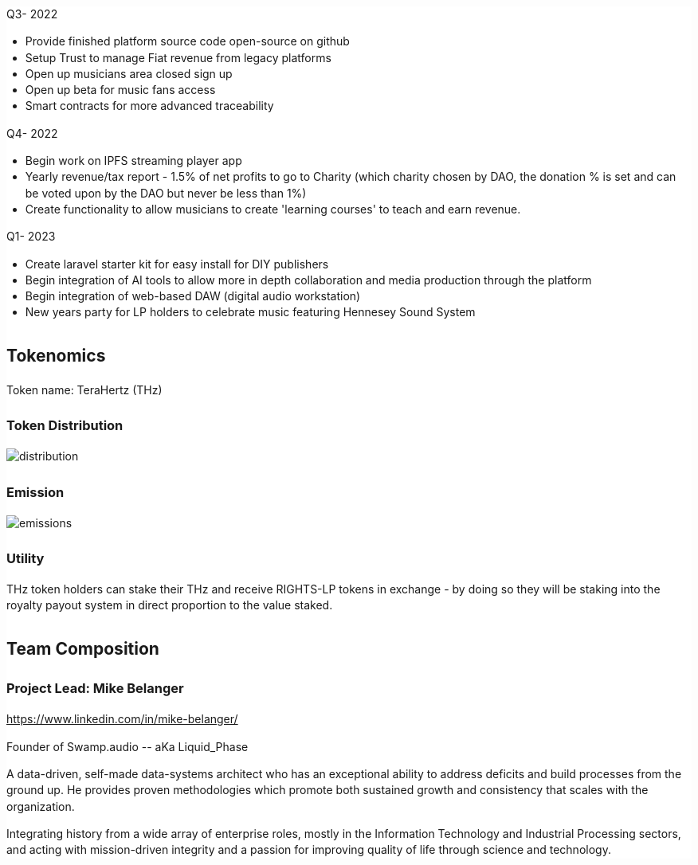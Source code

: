 Q3- 2022
- Provide finished platform source code open-source on github
- Setup Trust to manage Fiat revenue from legacy platforms
- Open up musicians area closed sign up 
- Open up beta for music fans access
- Smart contracts for more advanced traceability

Q4- 2022
- Begin work on IPFS streaming player app
- Yearly revenue/tax report - 1.5% of net profits to go to Charity (which charity chosen by DAO, the donation % is set and can be voted upon by the DAO but never be less than 1%)
- Create functionality to allow musicians to create 'learning courses' to teach and earn revenue.

Q1- 2023
- Create laravel starter kit for easy install for DIY publishers
- Begin integration of AI tools to allow more in depth collaboration and media production through the platform
- Begin integration of web-based DAW (digital audio workstation)
- New years party for LP holders to celebrate music featuring Hennesey Sound System

## Tokenomics

Token name: TeraHertz (THz)

### Token Distribution

![distribution](https://user-images.githubusercontent.com/75390655/170838663-365c5b05-a49e-4cc3-9229-5c25bb136c45.png)


### Emission

![emissions](https://user-images.githubusercontent.com/75390655/170838675-b6304b2f-53ac-491e-a5e7-60ae900064a6.png)


### Utility 

THz token holders can stake their THz and receive RIGHTS-LP tokens in exchange - by doing so they will be staking into the royalty payout system in direct proportion to the value staked.


## Team Composition

### Project Lead: Mike Belanger
https://www.linkedin.com/in/mike-belanger/

Founder of Swamp.audio -- aKa Liquid_Phase

A data-driven, self-made data-systems architect who has an exceptional ability to address deficits and build processes from the ground up. 
He provides proven methodologies which promote both sustained growth and consistency that scales with the organization. 

Integrating history from a wide array of enterprise roles, mostly in the Information Technology and Industrial Processing sectors, and acting with mission-driven integrity and a passion for improving quality of life through science and technology.
